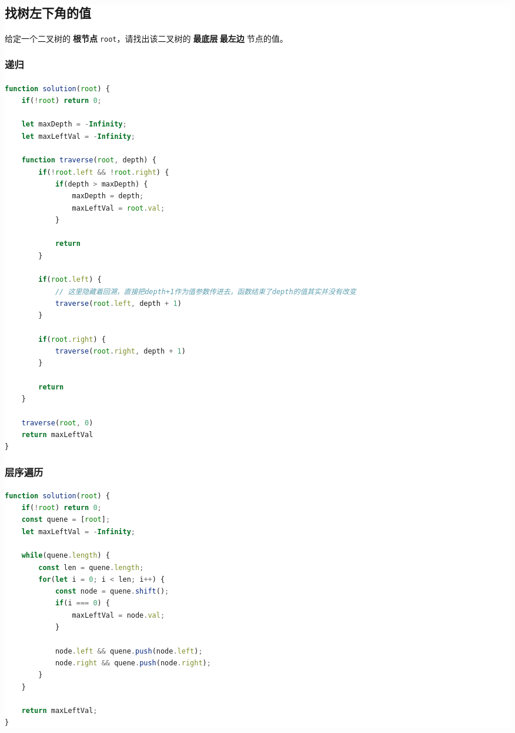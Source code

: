 ## 找树左下角的值

给定一个二叉树的 **根节点** `root`，请找出该二叉树的 **最底层 最左边** 节点的值。

### 递归

```js
function solution(root) {
    if(!root) return 0;
    
    let maxDepth = -Infinity;
    let maxLeftVal = -Infinity;
    
    function traverse(root, depth) {
        if(!root.left && !root.right) {
            if(depth > maxDepth) {
                maxDepth = depth;
                maxLeftVal = root.val;
            }
            
            return
        }
        
        if(root.left) {
            // 这里隐藏着回溯，直接把depth+1作为值参数传进去，函数结束了depth的值其实并没有改变
            traverse(root.left, depth + 1)
        }
        
        if(root.right) {
            traverse(root.right, depth + 1)
        }
        
        return 
    }
    
    traverse(root, 0)
    return maxLeftVal
}
```

### 层序遍历

```js
function solution(root) {
    if(!root) return 0;
    const quene = [root];
    let maxLeftVal = -Infinity;
    
    while(quene.length) {
        const len = quene.length;
        for(let i = 0; i < len; i++) {
            const node = quene.shift();
            if(i === 0) {
                maxLeftVal = node.val;
            }
            
            node.left && quene.push(node.left);
            node.right && quene.push(node.right);
        }
    }
    
    return maxLeftVal;
}
```
